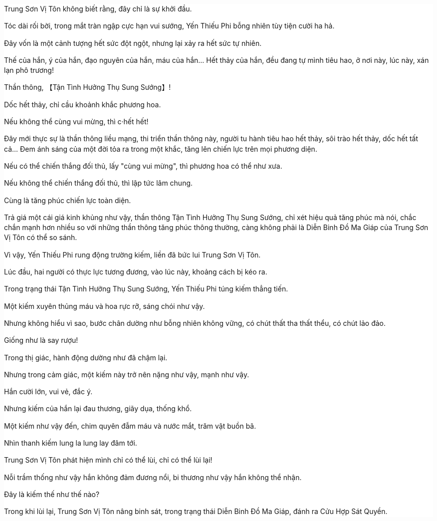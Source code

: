 Trung Sơn Vị Tôn không biết rằng, đây chỉ là sự khởi đầu.

Tóc dài rối bời, trong mắt tràn ngập cực hạn vui sướng, Yến Thiếu Phi bỗng nhiên tùy tiện cười ha hả.

Đây vốn là một cảnh tượng hết sức đột ngột, nhưng lại xảy ra hết sức tự nhiên.

Thế của hắn, ý của hắn, đạo nguyên của hắn, máu của hắn... Hết thảy của hắn, đều đang tự mình tiêu hao, ở nơi này, lúc này, xán lạn phô trương!

Thần thông, 【Tận Tình Hưởng Thụ Sung Sướng】!

Dốc hết thảy, chỉ cầu khoảnh khắc phương hoa.

Nếu không thể cùng vui mừng, thì c·hết hết!

Đây mới thực sự là thần thông liều mạng, thi triển thần thông này, người tu hành tiêu hao hết thảy, sôi trào hết thảy, dốc hết tất cả... Đem ánh sáng của một đời tỏa ra trong một khắc, tăng lên chiến lực trên mọi phương diện.

Nếu có thể chiến thắng đối thủ, lấy "cùng vui mừng", thì phương hoa có thể như xưa.

Nếu không thể chiến thắng đối thủ, thì lập tức lâm chung.

Cùng là tăng phúc chiến lực toàn diện.

Trả giá một cái giá kinh khủng như vậy, thần thông Tận Tình Hưởng Thụ Sung Sướng, chỉ xét hiệu quả tăng phúc mà nói, chắc chắn mạnh hơn nhiều so với những thần thông tăng phúc thông thường, càng không phải là Diễn Binh Đồ Ma Giáp của Trung Sơn Vị Tôn có thể so sánh.

Vì vậy, Yến Thiếu Phi rung động trường kiếm, liền đã bức lui Trung Sơn Vị Tôn.

Lúc đầu, hai người có thực lực tương đương, vào lúc này, khoảng cách bị kéo ra.

Trong trạng thái Tận Tình Hưởng Thụ Sung Sướng, Yến Thiếu Phi túng kiếm thẳng tiến.

Một kiếm xuyên thủng máu và hoa rực rỡ, sáng chói như vậy.

Nhưng không hiểu vì sao, bước chân dường như bỗng nhiên không vững, có chút thất tha thất thểu, có chút lảo đảo.

Giống như là say rượu!

Trong thị giác, hành động dường như đã chậm lại.

Nhưng trong cảm giác, một kiếm này trở nên nặng như vậy, mạnh như vậy.

Hắn cười lớn, vui vẻ, đắc ý.

Nhưng kiếm của hắn lại đau thương, giãy dụa, thống khổ.

Một kiếm như vậy đến, chim quyên đẫm máu và nước mắt, trăm vật buồn bã.

Nhìn thanh kiếm lung la lung lay đâm tới.

Trung Sơn Vị Tôn phát hiện mình chỉ có thể lùi, chỉ có thể lùi lại!

Nỗi trầm thống như vậy hắn không đảm đương nổi, bi thương như vậy hắn không thể nhận.

Đây là kiếm thế như thế nào?

Trong khi lùi lại, Trung Sơn Vị Tôn nâng binh sát, trong trạng thái Diễn Binh Đồ Ma Giáp, đánh ra Cửu Hợp Sát Quyền.
